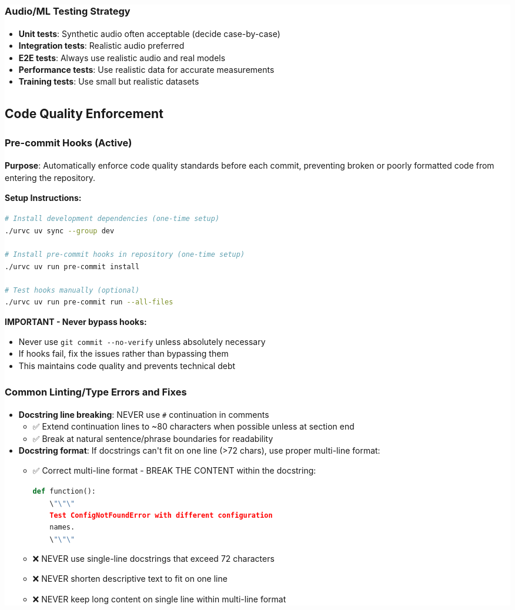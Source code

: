 ### Audio/ML Testing Strategy

- **Unit tests**: Synthetic audio often acceptable (decide case-by-case)
- **Integration tests**: Realistic audio preferred
- **E2E tests**: Always use realistic audio and real models
- **Performance tests**: Use realistic data for accurate measurements
- **Training tests**: Use small but realistic datasets

## Code Quality Enforcement

### Pre-commit Hooks (Active)

**Purpose**: Automatically enforce code quality standards before each commit,
preventing broken or poorly formatted code from entering the repository.

**Setup Instructions:**

```bash
# Install development dependencies (one-time setup)
./urvc uv sync --group dev

# Install pre-commit hooks in repository (one-time setup)
./urvc uv run pre-commit install

# Test hooks manually (optional)
./urvc uv run pre-commit run --all-files
```

**IMPORTANT - Never bypass hooks:**

- Never use `git commit --no-verify` unless absolutely necessary
- If hooks fail, fix the issues rather than bypassing them
- This maintains code quality and prevents technical debt

### Common Linting/Type Errors and Fixes

- **Docstring line breaking**: NEVER use `#` continuation in comments
  - ✅ Extend continuation lines to ~80 characters when possible unless at section end
  - ✅ Break at natural sentence/phrase boundaries for readability
- **Docstring format**: If docstrings can't fit on one line (>72 chars), use proper multi-line format:
  - ✅ Correct multi-line format - BREAK THE CONTENT within the docstring:

    ```python
    def function():
        \"\"\"
        Test ConfigNotFoundError with different configuration
        names.
        \"\"\"
    ```

  - ❌ NEVER use single-line docstrings that exceed 72 characters
  - ❌ NEVER shorten descriptive text to fit on one line
  - ❌ NEVER keep long content on single line within multi-line format
  